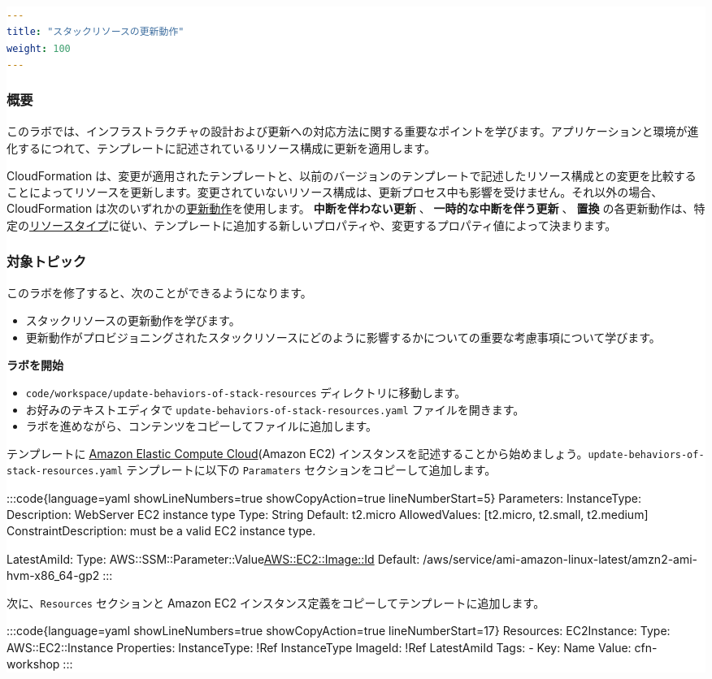 ```yaml
---
title: "スタックリソースの更新動作"
weight: 100
---
```


### 概要
このラボでは、インフラストラクチャの設計および更新への対応方法に関する重要なポイントを学びます。アプリケーションと環境が進化するにつれて、テンプレートに記述されているリソース構成に更新を適用します。

CloudFormation は、変更が適用されたテンプレートと、以前のバージョンのテンプレートで記述したリソース構成との変更を比較することによってリソースを更新します。変更されていないリソース構成は、更新プロセス中も影響を受けません。それ以外の場合、CloudFormation は次のいずれかの[更新動作](https://docs.aws.amazon.com/ja_jp/AWSCloudFormation/latest/UserGuide/using-cfn-updating-stacks-update-behaviors.html)を使用します。 **中断を伴わない更新** 、 **一時的な中断を伴う更新** 、 **置換** の各更新動作は、特定の[リソースタイプ](https://docs.aws.amazon.com/ja_jp/AWSCloudFormation/latest/UserGuide/aws-template-resource-type-ref.html)に従い、テンプレートに追加する新しいプロパティや、変更するプロパティ値によって決まります。

### 対象トピック
このラボを修了すると、次のことができるようになります。

* スタックリソースの更新動作を学びます。
* 更新動作がプロビジョニングされたスタックリソースにどのように影響するかについての重要な考慮事項について学びます。

**ラボを開始** 
* `code/workspace/update-behaviors-of-stack-resources` ディレクトリに移動します。
* お好みのテキストエディタで `update-behaviors-of-stack-resources.yaml` ファイルを開きます。
* ラボを進めながら、コンテンツをコピーしてファイルに追加します。

テンプレートに [Amazon Elastic Compute Cloud](https://aws.amazon.com/jp/ec2/)(Amazon EC2) インスタンスを記述することから始めましょう。`update-behaviors-of-stack-resources.yaml` テンプレートに以下の `Paramaters` セクションをコピーして追加します。

:::code{language=yaml showLineNumbers=true showCopyAction=true lineNumberStart=5}
Parameters:
  InstanceType:
    Description: WebServer EC2 instance type
    Type: String
    Default: t2.micro
    AllowedValues: [t2.micro, t2.small, t2.medium]
    ConstraintDescription: must be a valid EC2 instance type.

  LatestAmiId:
    Type: AWS::SSM::Parameter::Value<AWS::EC2::Image::Id>
    Default: /aws/service/ami-amazon-linux-latest/amzn2-ami-hvm-x86_64-gp2
:::

次に、`Resources` セクションと Amazon EC2 インスタンス定義をコピーしてテンプレートに追加します。

:::code{language=yaml showLineNumbers=true showCopyAction=true lineNumberStart=17}
Resources:
  EC2Instance:
    Type: AWS::EC2::Instance
    Properties:
      InstanceType: !Ref InstanceType
      ImageId: !Ref LatestAmiId
      Tags:
        - Key: Name
          Value: cfn-workshop
:::
